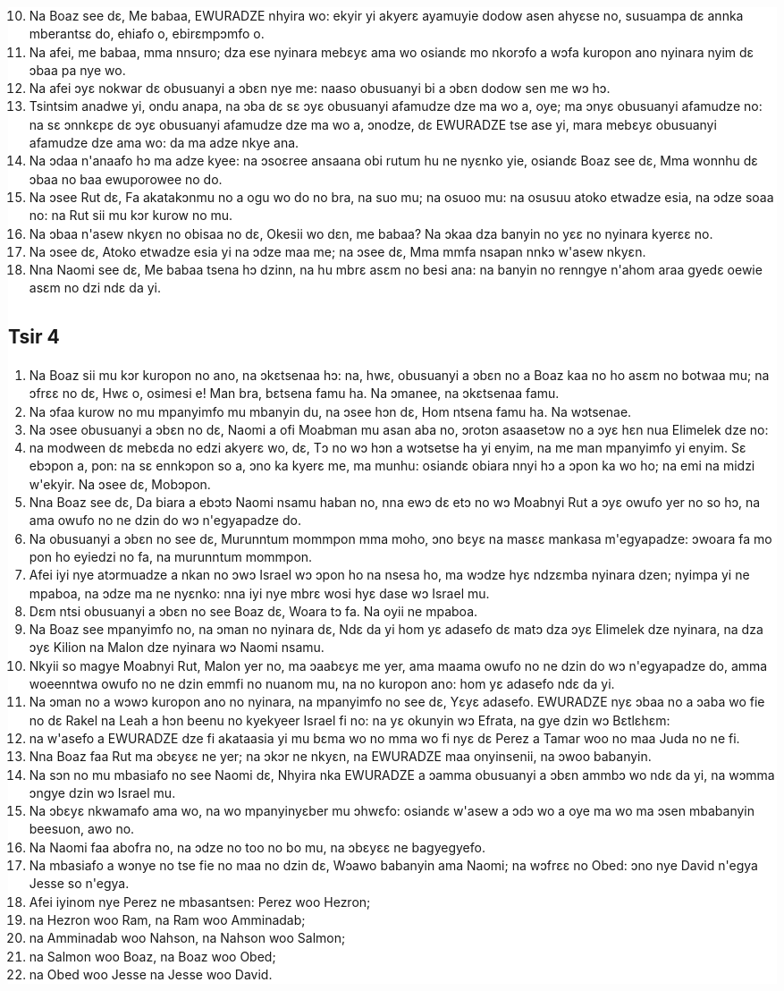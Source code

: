 10. Na Boaz see dɛ, Me babaa, EWURADZE nhyira wo: ekyir yi akyerɛ ayamuyie dodow asen ahyɛse no, susuampa dɛ annka mberantsɛ do, ehiafo o, ebirɛmpɔmfo o.
11. Na afei, me babaa, mma nnsuro; dza ese nyinara mebɛyɛ ama wo osiandɛ mo nkorɔfo a wɔfa kuropon ano nyinara nyim dɛ ɔbaa pa nye wo.
12. Na afei ɔyɛ nokwar dɛ obusuanyi a ɔbɛn nye me: naaso obusuanyi bi a ɔbɛn dodow sen me wɔ hɔ.
13. Tsintsim anadwe yi, ondu anapa, na ɔba dɛ sɛ ɔyɛ obusuanyi afamudze dze ma wo a, oye; ma ɔnyɛ obusuanyi afamudze no: na sɛ ɔnnkɛpɛ dɛ ɔyɛ obusuanyi afamudze dze ma wo a, ɔnodze, dɛ EWURADZE tse ase yi, mara mebɛyɛ obusuanyi afamudze dze ama wo: da ma adze nkye ana.
14. Na ɔdaa n'anaafo hɔ ma adze kyee: na ɔsoɛree ansaana obi rutum hu ne nyɛnko yie, osiandɛ Boaz see dɛ, Mma wonnhu dɛ ɔbaa no baa ewuporowee no do.
15. Na ɔsee Rut dɛ, Fa akatakɔnmu no a ogu wo do no bra, na suo mu; na osuoo mu: na osusuu atoko etwadze esia, na ɔdze soaa no: na Rut sii mu kɔr kurow no mu.
16. Na ɔbaa n'asew nkyɛn no obisaa no dɛ, Okesii wo dɛn, me babaa? Na ɔkaa dza banyin no yɛɛ no nyinara kyerɛɛ no.
17. Na ɔsee dɛ, Atoko etwadze esia yi na ɔdze maa me; na ɔsee dɛ, Mma mmfa nsapan nnkɔ w'asew nkyɛn.
18. Nna Naomi see dɛ, Me babaa tsena hɔ dzinn, na hu mbrɛ asɛm no besi ana: na banyin no renngye n'ahom araa gyedɛ oewie asɛm no dzi ndɛ da yi.

## Tsir 4

1. Na Boaz sii mu kɔr kuropon no ano, na ɔkɛtsenaa hɔ: na, hwɛ, obusuanyi a ɔbɛn no a Boaz kaa no ho asɛm no botwaa mu; na ɔfrɛɛ no dɛ, Hwɛ o, osimesi e! Man bra, bɛtsena famu ha. Na ɔmanee, na ɔkɛtsenaa famu.
2. Na ɔfaa kurow no mu mpanyimfo mu mbanyin du, na ɔsee hɔn dɛ, Hom ntsena famu ha. Na wɔtsenae.
3. Na ɔsee obusuanyi a ɔbɛn no dɛ, Naomi a ofi Moabman mu asan aba no, ɔrotɔn asaasetɔw no a ɔyɛ hɛn nua Elimelek dze no:
4. na modween dɛ mebɛda no edzi akyerɛ wo, dɛ, Tɔ no wɔ hɔn a wɔtsetse ha yi enyim, na me man mpanyimfo yi enyim. Sɛ ebɔpon a, pon: na sɛ ennkɔpon so a, ɔno ka kyerɛ me, ma munhu: osiandɛ obiara nnyi hɔ a ɔpon ka wo ho; na emi na midzi w'ekyir. Na ɔsee dɛ, Mobɔpon.
5. Nna Boaz see dɛ, Da biara a ebɔtɔ Naomi nsamu haban no, nna ewɔ dɛ etɔ no wɔ Moabnyi Rut a ɔyɛ owufo yer no so hɔ, na ama owufo no ne dzin do wɔ n'egyapadze do.
6. Na obusuanyi a ɔbɛn no see dɛ, Murunntum mommpon mma moho, ɔno bɛyɛ na masɛɛ mankasa m'egyapadze: ɔwoara fa mo pon ho eyiedzi no fa, na murunntum mommpon.
7. Afei iyi nye atɔrmuadze a nkan no ɔwɔ Israel wɔ ɔpon ho na nsesa ho, ma wɔdze hyɛ ndzɛmba nyinara dzen; nyimpa yi ne mpaboa, na ɔdze ma ne nyɛnko: nna iyi nye mbrɛ wosi hyɛ dase wɔ Israel mu.
8. Dɛm ntsi obusuanyi a ɔbɛn no see Boaz dɛ, Woara tɔ fa. Na oyii ne mpaboa.
9. Na Boaz see mpanyimfo no, na ɔman no nyinara dɛ, Ndɛ da yi hom yɛ adasefo dɛ matɔ dza ɔyɛ Elimelek dze nyinara, na dza ɔyɛ Kilion na Malon dze nyinara wɔ Naomi nsamu.
10. Nkyii so magye Moabnyi Rut, Malon yer no, ma ɔaabɛyɛ me yer, ama maama owufo no ne dzin do wɔ n'egyapadze do, amma woeenntwa owufo no ne dzin emmfi no nuanom mu, na no kuropon ano: hom yɛ adasefo ndɛ da yi.
11. Na ɔman no a wɔwɔ kuropon ano no nyinara, na mpanyimfo no see dɛ, Yɛyɛ adasefo. EWURADZE nyɛ ɔbaa no a ɔaba wo fie no dɛ Rakel na Leah a hɔn beenu no kyekyeer Israel fi no: na yɛ okunyin wɔ Efrata, na gye dzin wɔ Bɛtlɛhɛm:
12. na w'asefo a EWURADZE dze fi akataasia yi mu bɛma wo no mma wo fi nyɛ dɛ Perez a Tamar woo no maa Juda no ne fi.
13. Nna Boaz faa Rut ma ɔbɛyɛɛ ne yer; na ɔkɔr ne nkyɛn, na EWURADZE maa onyinsenii, na ɔwoo babanyin.
14. Na sɔn no mu mbasiafo no see Naomi dɛ, Nhyira nka EWURADZE a ɔamma obusuanyi a ɔbɛn ammbɔ wo ndɛ da yi, na wɔmma ɔngye dzin wɔ Israel mu.
15. Na ɔbɛyɛ nkwamafo ama wo, na wo mpanyinyɛber mu ɔhwɛfo: osiandɛ w'asew a ɔdɔ wo a oye ma wo ma ɔsen mbabanyin beesuon, awo no.
16. Na Naomi faa abofra no, na ɔdze no too no bo mu, na ɔbɛyɛɛ ne bagyegyefo.
17. Na mbasiafo a wɔnye no tse fie no maa no dzin dɛ, Wɔawo babanyin ama Naomi; na wɔfrɛɛ no Obed: ɔno nye David n'egya Jesse so n'egya.
18. Afei iyinom nye Perez ne mbasantsen: Perez woo Hezron;
19. na Hezron woo Ram, na Ram woo Amminadab;
20. na Amminadab woo Nahson, na Nahson woo Salmon;
21. na Salmon woo Boaz, na Boaz woo Obed;
22. na Obed woo Jesse na Jesse woo David.

